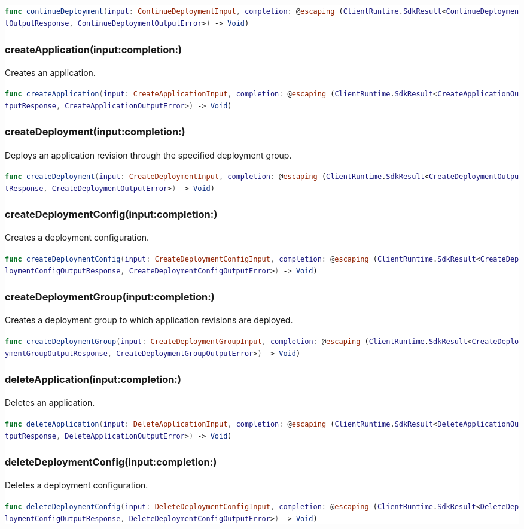 ``` swift
func continueDeployment(input: ContinueDeploymentInput, completion: @escaping (ClientRuntime.SdkResult<ContinueDeploymentOutputResponse, ContinueDeploymentOutputError>) -> Void)
```

### createApplication(input:​completion:​)

Creates an application.

``` swift
func createApplication(input: CreateApplicationInput, completion: @escaping (ClientRuntime.SdkResult<CreateApplicationOutputResponse, CreateApplicationOutputError>) -> Void)
```

### createDeployment(input:​completion:​)

Deploys an application revision through the specified deployment group.

``` swift
func createDeployment(input: CreateDeploymentInput, completion: @escaping (ClientRuntime.SdkResult<CreateDeploymentOutputResponse, CreateDeploymentOutputError>) -> Void)
```

### createDeploymentConfig(input:​completion:​)

Creates a deployment configuration.

``` swift
func createDeploymentConfig(input: CreateDeploymentConfigInput, completion: @escaping (ClientRuntime.SdkResult<CreateDeploymentConfigOutputResponse, CreateDeploymentConfigOutputError>) -> Void)
```

### createDeploymentGroup(input:​completion:​)

Creates a deployment group to which application revisions are deployed.

``` swift
func createDeploymentGroup(input: CreateDeploymentGroupInput, completion: @escaping (ClientRuntime.SdkResult<CreateDeploymentGroupOutputResponse, CreateDeploymentGroupOutputError>) -> Void)
```

### deleteApplication(input:​completion:​)

Deletes an application.

``` swift
func deleteApplication(input: DeleteApplicationInput, completion: @escaping (ClientRuntime.SdkResult<DeleteApplicationOutputResponse, DeleteApplicationOutputError>) -> Void)
```

### deleteDeploymentConfig(input:​completion:​)

Deletes a deployment configuration.

``` swift
func deleteDeploymentConfig(input: DeleteDeploymentConfigInput, completion: @escaping (ClientRuntime.SdkResult<DeleteDeploymentConfigOutputResponse, DeleteDeploymentConfigOutputError>) -> Void)
```
